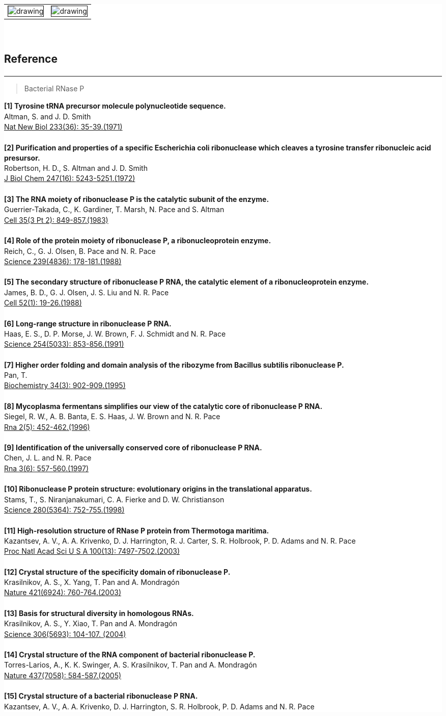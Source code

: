 <table><tr>
<td><img src="https://www.ribocentre.org/images/RNasePPic/RNaseP-m1.png" alt="drawing" style="width:450px" border=1 px></td>
<td><img src="https://www.ribocentre.org/images/RNasePPic/RNaseP-m2.png" alt="drawing" style="width:450px" border=1 px></td>
</tr></table><br>


## Reference

***

>Bacterial RNase P<br>

**[1] Tyrosine tRNA precursor molecule polynucleotide sequence.**<br>
Altman, S. and J. D. Smith <br>
[Nat New Biol 233(36): 35-39.(1971)](https://www.ncbi.nlm.nih.gov/pubmed/4938965)<br><br>
**[2] Purification and properties of a specific Escherichia coli ribonuclease which cleaves a tyrosine transfer ribonucleic acid presursor.**<br>
Robertson, H. D., S. Altman and J. D. Smith <br>
[J Biol Chem 247(16): 5243-5251.(1972)](https://www.ncbi.nlm.nih.gov/pubmed/4560501)<br><br>
**[3] The RNA moiety of ribonuclease P is the catalytic subunit of the enzyme.**<br>
Guerrier-Takada, C., K. Gardiner, T. Marsh, N. Pace and S. Altman<br>
[Cell 35(3 Pt 2): 849-857.(1983)](https://www.ncbi.nlm.nih.gov/pubmed/6197186)<br><br>
**[4] Role of the protein moiety of ribonuclease P, a ribonucleoprotein enzyme.**<br>
Reich, C., G. J. Olsen, B. Pace and N. R. Pace <br>
[Science 239(4836): 178-181.(1988)](https://www.ncbi.nlm.nih.gov/pubmed/3122322)<br><br>
**[5] The secondary structure of ribonuclease P RNA, the catalytic element of a ribonucleoprotein enzyme.**<br>
James, B. D., G. J. Olsen, J. S. Liu and N. R. Pace <br>
[ Cell 52(1): 19-26.(1988)](https://www.ncbi.nlm.nih.gov/pubmed/2449969)<br><br>
**[6] Long-range structure in ribonuclease P RNA.**<br>
Haas, E. S., D. P. Morse, J. W. Brown, F. J. Schmidt and N. R. Pace <br>
[Science 254(5033): 853-856.(1991)](https://www.ncbi.nlm.nih.gov/pubmed/1719634)<br><br>
**[7] Higher order folding and domain analysis of the ribozyme from Bacillus subtilis ribonuclease P.**<br>
Pan, T. <br>
[ Biochemistry 34(3): 902-909.(1995)](https://www.ncbi.nlm.nih.gov/pubmed/7827048)<br><br>
**[8] Mycoplasma fermentans simplifies our view of the catalytic core of ribonuclease P RNA.**<br>
Siegel, R. W., A. B. Banta, E. S. Haas, J. W. Brown and N. R. Pace <br>
[Rna 2(5): 452-462.(1996)](https://www.ncbi.nlm.nih.gov/pubmed/8665412)<br><br>
**[9] Identification of the universally conserved core of ribonuclease P RNA.**<br>
Chen, J. L. and N. R. Pace <br>
[Rna 3(6): 557-560.(1997)](https://www.ncbi.nlm.nih.gov/pubmed/9174091)<br><br>
**[10] Ribonuclease P protein structure: evolutionary origins in the translational apparatus.**<br>
Stams, T., S. Niranjanakumari, C. A. Fierke and D. W. Christianson <br>
[Science 280(5364): 752-755.(1998)](https://www.ncbi.nlm.nih.gov/pubmed/9563955)<br><br>
**[11] High-resolution structure of RNase P protein from Thermotoga maritima.**<br>
Kazantsev, A. V., A. A. Krivenko, D. J. Harrington, R. J. Carter, S. R. Holbrook, P. D. Adams and N. R. Pace <br>
[Proc Natl Acad Sci U S A 100(13): 7497-7502.(2003)](https://www.ncbi.nlm.nih.gov/pubmed/12799461)<br><br>
**[12] Crystal structure of the specificity domain of ribonuclease P.**<br>
Krasilnikov, A. S., X. Yang, T. Pan and A. Mondragón <br>
[ Nature 421(6924): 760-764.(2003)](https://www.ncbi.nlm.nih.gov/pubmed/12610630)<br><br>
**[13] Basis for structural diversity in homologous RNAs.**<br>
Krasilnikov, A. S., Y. Xiao, T. Pan and A. Mondragón <br>
[Science 306(5693): 104-107.
(2004)](https://www.ncbi.nlm.nih.gov/pubmed/15459389)<br><br>
**[14] Crystal structure of the RNA component of bacterial ribonuclease P.**<br>
Torres-Larios, A., K. K. Swinger, A. S. Krasilnikov, T. Pan and A. Mondragón <br>
[ Nature 437(7058): 584-587.(2005)](https://www.ncbi.nlm.nih.gov/pubmed/16113684)<br><br>
**[15] Crystal structure of a bacterial ribonuclease P RNA.**<br>
Kazantsev, A. V., A. A. Krivenko, D. J. Harrington, S. R. Holbrook, P. D. Adams and N. R. Pace <br>